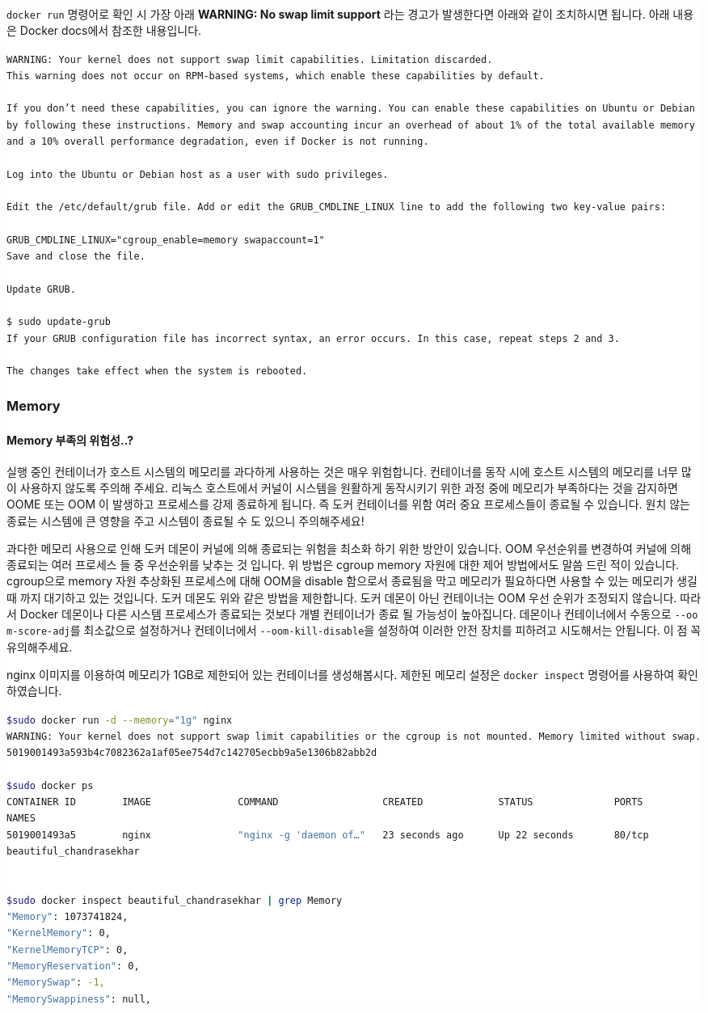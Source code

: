  `docker run` 명령어로 확인 시 가장 아래 **WARNING: No swap limit support** 라는 경고가 발생한다면 아래와 같이 조치하시면 됩니다. 아래 내용은 Docker docs에서 참조한 내용입니다.
 ```vim
 WARNING: Your kernel does not support swap limit capabilities. Limitation discarded.
 This warning does not occur on RPM-based systems, which enable these capabilities by default.

 If you don’t need these capabilities, you can ignore the warning. You can enable these capabilities on Ubuntu or Debian by following these instructions. Memory and swap accounting incur an overhead of about 1% of the total available memory and a 10% overall performance degradation, even if Docker is not running.

 Log into the Ubuntu or Debian host as a user with sudo privileges.

 Edit the /etc/default/grub file. Add or edit the GRUB_CMDLINE_LINUX line to add the following two key-value pairs:

 GRUB_CMDLINE_LINUX="cgroup_enable=memory swapaccount=1"
 Save and close the file.

 Update GRUB.

 $ sudo update-grub
 If your GRUB configuration file has incorrect syntax, an error occurs. In this case, repeat steps 2 and 3.

 The changes take effect when the system is rebooted.
 ```

### Memory

#### Memory 부족의 위험성..?
실행 중인 컨테이너가 호스트 시스템의 메모리를 과다하게 사용하는 것은 매우 위험합니다. 컨테이너를 동작 시에 호스트 시스템의 메모리를 너무 많이 사용하지 않도록 주의해 주세요. 리눅스 호스트에서 커널이 시스템을 원활하게 동작시키기 위한 과정 중에 메모리가 부족하다는 것을 감지하면 OOME 또는 OOM 이 발생하고 프로세스를 강제 종료하게 됩니다. 즉 도커 컨테이너를 위함 여러 중요 프로세스들이 종료될 수 있습니다. 원치 않는 종료는 시스템에 큰 영향을 주고 시스템이 종료될 수 도 있으니 주의해주세요!

과다한 메모리 사용으로 인해 도커 데몬이 커널에 의해 종료되는 위험을 최소화 하기 위한 방안이 있습니다. OOM 우선순위를 변경하여 커널에 의해 종료되는 여러 프로세스 들 중 우선순위를 낮추는 것 입니다. 위 방법은 cgroup memory 자원에 대한 제어 방법에서도 말씀 드린 적이 있습니다. cgroup으로 memory 자원 추상화된 프로세스에 대해 OOM을 disable 함으로서 종료됨을 막고 메모리가 필요하다면 사용할 수 있는 메모리가 생길 때 까지 대기하고 있는 것입니다. 도커 데몬도 위와 같은 방법을 제한합니다. 도커 데몬이 아닌 컨테이너는 OOM 우선 순위가 조정되지 않습니다. 따라서 Docker 데몬이나 다른 시스템 프로세스가 종료되는 것보다 개별 컨테이너가 종료 될 가능성이 높아집니다. 데몬이나 컨테이너에서 수동으로 `--oom-score-adj`를 최소값으로 설정하거나 컨테이너에서 `--oom-kill-disable`을 설정하여 이러한 안전 장치를 피하려고 시도해서는 안됩니다. 이 점 꼭 유의해주세요.

nginx 이미지를 이용하여 메모리가 1GB로 제한되어 있는 컨테이너를 생성해봅시다. 제한된 메모리 설정은 `docker inspect` 명령어를 사용하여 확인하였습니다.

```bash
$sudo docker run -d --memory="1g" nginx
WARNING: Your kernel does not support swap limit capabilities or the cgroup is not mounted. Memory limited without swap.
5019001493a593b4c7082362a1af05ee754d7c142705ecbb9a5e1306b82abb2d

$sudo docker ps
CONTAINER ID        IMAGE               COMMAND                  CREATED             STATUS              PORTS               NAMES
5019001493a5        nginx               "nginx -g 'daemon of…"   23 seconds ago      Up 22 seconds       80/tcp              beautiful_chandrasekhar


$sudo docker inspect beautiful_chandrasekhar | grep Memory
"Memory": 1073741824,
"KernelMemory": 0,
"KernelMemoryTCP": 0,
"MemoryReservation": 0,
"MemorySwap": -1,
"MemorySwappiness": null,
```
